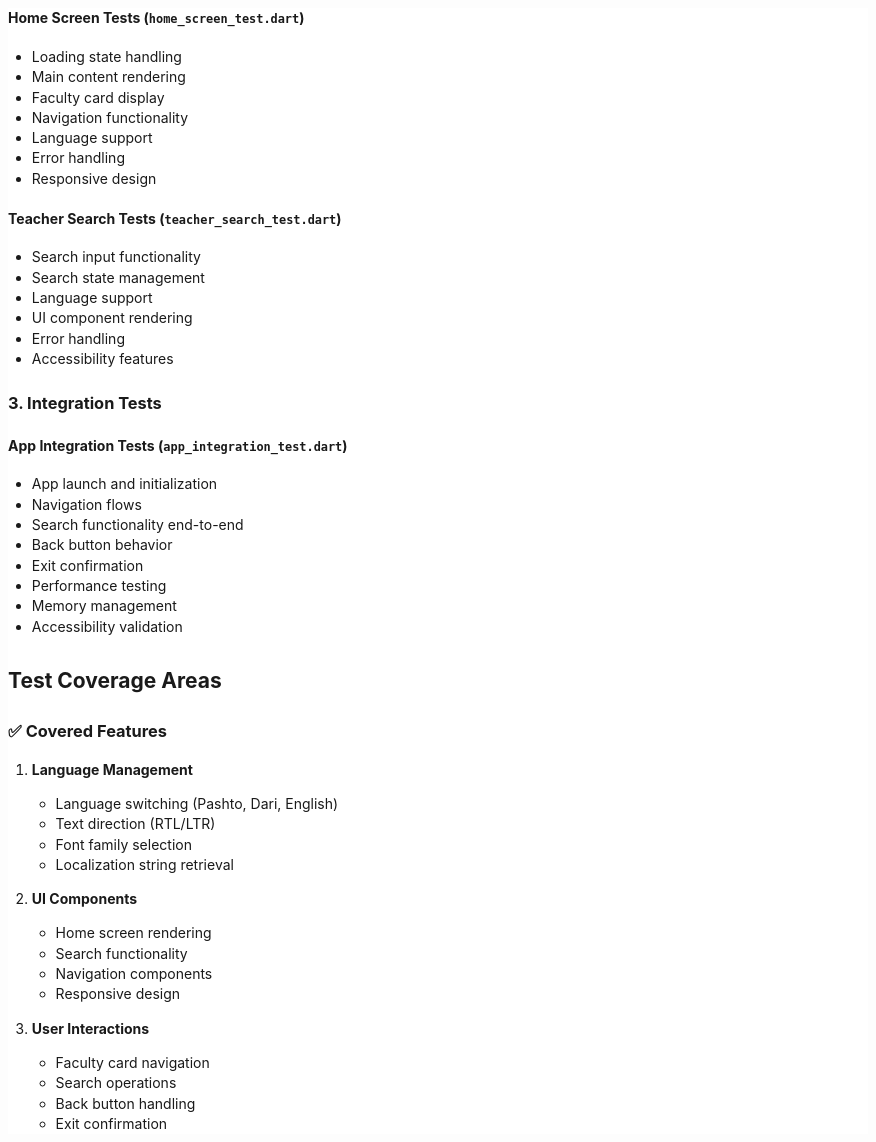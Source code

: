 #### Home Screen Tests (`home_screen_test.dart`)
- Loading state handling
- Main content rendering
- Faculty card display
- Navigation functionality
- Language support
- Error handling
- Responsive design

#### Teacher Search Tests (`teacher_search_test.dart`)
- Search input functionality
- Search state management
- Language support
- UI component rendering
- Error handling
- Accessibility features

### 3. Integration Tests

#### App Integration Tests (`app_integration_test.dart`)
- App launch and initialization
- Navigation flows
- Search functionality end-to-end
- Back button behavior
- Exit confirmation
- Performance testing
- Memory management
- Accessibility validation

## Test Coverage Areas

### ✅ Covered Features

1. **Language Management**
   - Language switching (Pashto, Dari, English)
   - Text direction (RTL/LTR)
   - Font family selection
   - Localization string retrieval

2. **UI Components**
   - Home screen rendering
   - Search functionality
   - Navigation components
   - Responsive design

3. **User Interactions**
   - Faculty card navigation
   - Search operations
   - Back button handling
   - Exit confirmation
